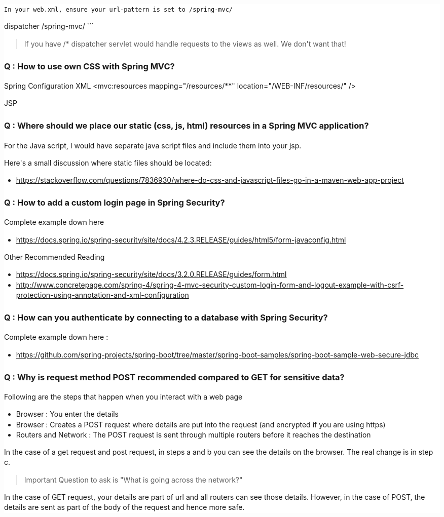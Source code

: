 ```
In your web.xml, ensure your url-pattern is set to /spring-mvc/

```
<servlet-mapping>
    <servlet-name>dispatcher</servlet-name>
    <url-pattern>/spring-mvc/</url-pattern>
</servlet-mapping>
```

> If you have /* dispatcher servlet would handle requests to the views as well. We don't want that!

### Q :  How to use own CSS with Spring MVC?

Spring Configuration XML
<mvc:resources mapping="/resources/**" location="/WEB-INF/resources/" />

JSP
<link href="resources/css/main.css" rel="stylesheet">

### Q :  Where should we place our static (css, js, html) resources in a Spring MVC application?

For the Java script, I would have separate java script files and include them into your jsp.

Here's a small discussion where static files should be located:
- https://stackoverflow.com/questions/7836930/where-do-css-and-javascript-files-go-in-a-maven-web-app-project


### Q :  How to add a custom login page in Spring Security?

Complete example down here 
- https://docs.spring.io/spring-security/site/docs/4.2.3.RELEASE/guides/html5/form-javaconfig.html

Other Recommended Reading
- https://docs.spring.io/spring-security/site/docs/3.2.0.RELEASE/guides/form.html
- http://www.concretepage.com/spring-4/spring-4-mvc-security-custom-login-form-and-logout-example-with-csrf-protection-using-annotation-and-xml-configuration

### Q :  How can you authenticate by connecting to a database with Spring Security?

Complete example down here : 
- https://github.com/spring-projects/spring-boot/tree/master/spring-boot-samples/spring-boot-sample-web-secure-jdbc

### Q :  Why is request method POST recommended compared to GET for sensitive data?

Following are the steps that happen when you interact with a web page
- Browser : You enter the details
- Browser : Creates a POST request where details are put into the request (and encrypted if you are using https)
- Routers and Network : The POST request is sent through multiple routers before it reaches the destination

In the case of a get request and post request, in steps a and b you can see the details on the browser. The real change is in step c. 

> Important Question to ask is "What is going across the network?"

In the case of GET request, your details are part of url and all routers can see those details. However, in the case of POST, the details are sent as part of the body of the request and hence more safe.

```
